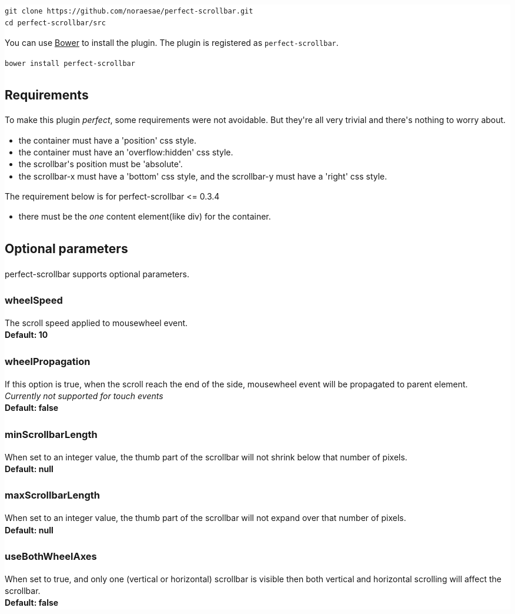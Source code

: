 ```
git clone https://github.com/noraesae/perfect-scrollbar.git
cd perfect-scrollbar/src
```

You can use [Bower](http://bower.io/) to install the plugin. The plugin is registered as `perfect-scrollbar`.

```
bower install perfect-scrollbar
```

Requirements
------------

To make this plugin *perfect*, some requirements were not avoidable. But they're all very trivial and there's nothing to worry about.

* the container must have a 'position' css style.
* the container must have an 'overflow:hidden' css style.
* the scrollbar's position must be 'absolute'.
* the scrollbar-x must have a 'bottom' css style, and the scrollbar-y must have a 'right' css style.

The requirement below is for perfect-scrollbar &lt;= 0.3.4

* there must be the *one* content element(like div) for the container.

Optional parameters
-------------------

perfect-scrollbar supports optional parameters.

### wheelSpeed
The scroll speed applied to mousewheel event.  
**Default: 10**

### wheelPropagation
If this option is true, when the scroll reach the end of the side, mousewheel event will be propagated to parent element.  
*Currently not supported for touch events*  
**Default: false**


### minScrollbarLength
When set to an integer value, the thumb part of the scrollbar will not shrink below that number of pixels.  
**Default: null**

### maxScrollbarLength
When set to an integer value, the thumb part of the scrollbar will not expand over that number of pixels.  
**Default: null**

### useBothWheelAxes
When set to true, and only one (vertical or horizontal) scrollbar is visible then both vertical and horizontal scrolling will affect the scrollbar.  
**Default: false**
